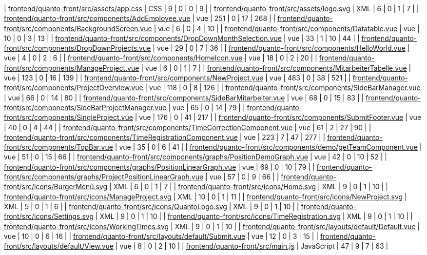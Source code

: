 | [frontend/quanto-front/src/assets/app.css](/frontend/quanto-front/src/assets/app.css) | CSS | 9 | 0 | 0 | 9 |
| [frontend/quanto-front/src/assets/logo.svg](/frontend/quanto-front/src/assets/logo.svg) | XML | 6 | 0 | 1 | 7 |
| [frontend/quanto-front/src/components/AddEmployee.vue](/frontend/quanto-front/src/components/AddEmployee.vue) | vue | 251 | 0 | 17 | 268 |
| [frontend/quanto-front/src/components/BackgroundScreen.vue](/frontend/quanto-front/src/components/BackgroundScreen.vue) | vue | 6 | 0 | 4 | 10 |
| [frontend/quanto-front/src/components/Datatable.vue](/frontend/quanto-front/src/components/Datatable.vue) | vue | 10 | 0 | 3 | 13 |
| [frontend/quanto-front/src/components/DropDownMonthSelection.vue](/frontend/quanto-front/src/components/DropDownMonthSelection.vue) | vue | 33 | 1 | 10 | 44 |
| [frontend/quanto-front/src/components/DropDownProjects.vue](/frontend/quanto-front/src/components/DropDownProjects.vue) | vue | 29 | 0 | 7 | 36 |
| [frontend/quanto-front/src/components/HelloWorld.vue](/frontend/quanto-front/src/components/HelloWorld.vue) | vue | 4 | 0 | 2 | 6 |
| [frontend/quanto-front/src/components/HomeIcon.vue](/frontend/quanto-front/src/components/HomeIcon.vue) | vue | 18 | 0 | 2 | 20 |
| [frontend/quanto-front/src/components/ManageProject.vue](/frontend/quanto-front/src/components/ManageProject.vue) | vue | 6 | 0 | 1 | 7 |
| [frontend/quanto-front/src/components/MitarbeiterTabelle.vue](/frontend/quanto-front/src/components/MitarbeiterTabelle.vue) | vue | 123 | 0 | 16 | 139 |
| [frontend/quanto-front/src/components/NewProject.vue](/frontend/quanto-front/src/components/NewProject.vue) | vue | 483 | 0 | 38 | 521 |
| [frontend/quanto-front/src/components/ProjectOverview.vue](/frontend/quanto-front/src/components/ProjectOverview.vue) | vue | 118 | 0 | 8 | 126 |
| [frontend/quanto-front/src/components/SideBarManager.vue](/frontend/quanto-front/src/components/SideBarManager.vue) | vue | 66 | 0 | 14 | 80 |
| [frontend/quanto-front/src/components/SideBarMitarbeiter.vue](/frontend/quanto-front/src/components/SideBarMitarbeiter.vue) | vue | 68 | 0 | 15 | 83 |
| [frontend/quanto-front/src/components/SideBarProjectManager.vue](/frontend/quanto-front/src/components/SideBarProjectManager.vue) | vue | 65 | 0 | 14 | 79 |
| [frontend/quanto-front/src/components/SingleProject.vue](/frontend/quanto-front/src/components/SingleProject.vue) | vue | 176 | 0 | 41 | 217 |
| [frontend/quanto-front/src/components/SubmitFooter.vue](/frontend/quanto-front/src/components/SubmitFooter.vue) | vue | 40 | 0 | 4 | 44 |
| [frontend/quanto-front/src/components/TimeCorrectionComponent.vue](/frontend/quanto-front/src/components/TimeCorrectionComponent.vue) | vue | 61 | 2 | 27 | 90 |
| [frontend/quanto-front/src/components/TimeRegistrationComponent.vue](/frontend/quanto-front/src/components/TimeRegistrationComponent.vue) | vue | 223 | 7 | 47 | 277 |
| [frontend/quanto-front/src/components/TopBar.vue](/frontend/quanto-front/src/components/TopBar.vue) | vue | 35 | 0 | 6 | 41 |
| [frontend/quanto-front/src/components/demo/getTeamComponent.vue](/frontend/quanto-front/src/components/demo/getTeamComponent.vue) | vue | 51 | 0 | 15 | 66 |
| [frontend/quanto-front/src/components/graphs/PositionDemoGraph.vue](/frontend/quanto-front/src/components/graphs/PositionDemoGraph.vue) | vue | 42 | 0 | 10 | 52 |
| [frontend/quanto-front/src/components/graphs/PositionLinearGraph.vue](/frontend/quanto-front/src/components/graphs/PositionLinearGraph.vue) | vue | 69 | 0 | 10 | 79 |
| [frontend/quanto-front/src/components/graphs/ProjectPositionLinearGraph.vue](/frontend/quanto-front/src/components/graphs/ProjectPositionLinearGraph.vue) | vue | 57 | 0 | 9 | 66 |
| [frontend/quanto-front/src/icons/BurgerMenü.svg](/frontend/quanto-front/src/icons/BurgerMen%C3%BC.svg) | XML | 6 | 0 | 1 | 7 |
| [frontend/quanto-front/src/icons/Home.svg](/frontend/quanto-front/src/icons/Home.svg) | XML | 9 | 0 | 1 | 10 |
| [frontend/quanto-front/src/icons/ManageProject.svg](/frontend/quanto-front/src/icons/ManageProject.svg) | XML | 10 | 0 | 1 | 11 |
| [frontend/quanto-front/src/icons/NewProject.svg](/frontend/quanto-front/src/icons/NewProject.svg) | XML | 5 | 0 | 1 | 6 |
| [frontend/quanto-front/src/icons/QuantoLogo.svg](/frontend/quanto-front/src/icons/QuantoLogo.svg) | XML | 9 | 0 | 1 | 10 |
| [frontend/quanto-front/src/icons/Settings.svg](/frontend/quanto-front/src/icons/Settings.svg) | XML | 9 | 0 | 1 | 10 |
| [frontend/quanto-front/src/icons/TimeRegistration.svg](/frontend/quanto-front/src/icons/TimeRegistration.svg) | XML | 9 | 0 | 1 | 10 |
| [frontend/quanto-front/src/icons/WorkingTimes.svg](/frontend/quanto-front/src/icons/WorkingTimes.svg) | XML | 9 | 0 | 1 | 10 |
| [frontend/quanto-front/src/layouts/default/Default.vue](/frontend/quanto-front/src/layouts/default/Default.vue) | vue | 10 | 0 | 6 | 16 |
| [frontend/quanto-front/src/layouts/default/Submit.vue](/frontend/quanto-front/src/layouts/default/Submit.vue) | vue | 12 | 0 | 3 | 15 |
| [frontend/quanto-front/src/layouts/default/View.vue](/frontend/quanto-front/src/layouts/default/View.vue) | vue | 8 | 0 | 2 | 10 |
| [frontend/quanto-front/src/main.js](/frontend/quanto-front/src/main.js) | JavaScript | 47 | 9 | 7 | 63 |